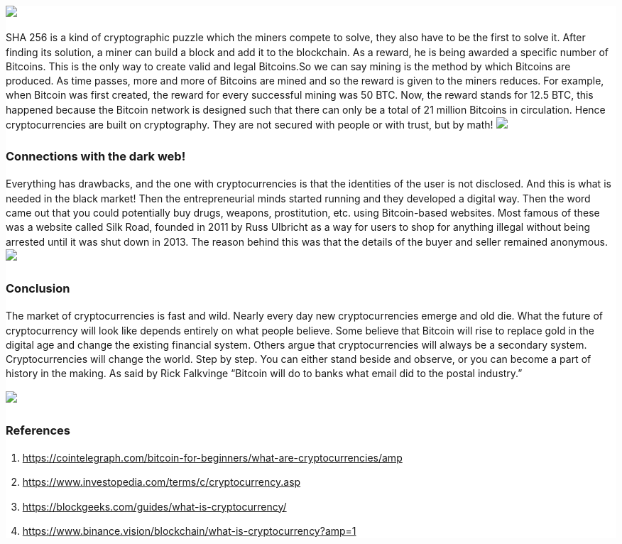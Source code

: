 <img src="/assets/images/cryptocur_images/cryptocur6.jpg" width="500"/>

SHA 256 is a kind of cryptographic puzzle
which the miners compete to solve, they also have to be the first to solve it. After finding its
solution, a miner can build a block and add it to the blockchain. As a reward, he is being
awarded a specific number of Bitcoins. This is the only way to create valid and legal Bitcoins.So we can say mining is the method by which Bitcoins are produced.
As time passes, more and more of Bitcoins are mined and so the reward is given to the miners
reduces. For example, when Bitcoin was first created, the reward for every successful mining
was 50 BTC. Now, the reward stands for 12.5 BTC, this happened because the Bitcoin network
is designed such that there can only be a total of 21 million Bitcoins in circulation.
Hence cryptocurrencies are built on cryptography. They are not secured with people or with
trust, but by math!
<img src="/assets/images/cryptocur_images/cryptocur7.jpg" width="500"/>

### Connections with the dark web!

Everything has drawbacks, and the one with cryptocurrencies is that the identities of the user is
not disclosed. And this is what is needed in the black market! Then the entrepreneurial minds
started running and they developed a digital way. Then the word came out that you could
potentially buy drugs, weapons, prostitution, etc. using Bitcoin-based websites. Most famous of
these was a website called Silk Road, founded in 2011 by Russ Ulbricht as a way for users to
shop for anything illegal without being arrested until it was shut down in 2013. The reason
behind this was that the details of the buyer and seller remained anonymous.
<img src="/assets/images/cryptocur_images/cryptocur8.jpg" width="500"/>

### Conclusion

The market of cryptocurrencies is fast and wild. Nearly every day new cryptocurrencies emerge
and old die. What the future of cryptocurrency will look like depends entirely on what people
believe. Some believe that Bitcoin will rise to replace gold in the digital age and change the
existing financial system. Others argue that cryptocurrencies will always be a secondary system.
Cryptocurrencies will change the world. Step by step. You can either stand beside and observe,
or you can become a part of history in the making. As said by Rick Falkvinge “Bitcoin will do to
banks what email did to the postal industry.”

<img src="/assets/images/cryptocur_images/cryptocur9.jpg" width="500"/>

### References

1. <a href="https://cointelegraph.com/bitcoin-for-beginners/what-are-cryptocurrencies/amp" target="_blank" style="overflow-wrap: anywhere;">https://cointelegraph.com/bitcoin-for-beginners/what-are-cryptocurrencies/amp</a>

2. <a href="https://www.investopedia.com/terms/c/cryptocurrency.asp" target="_blank" style="overflow-wrap: anywhere;">https://www.investopedia.com/terms/c/cryptocurrency.asp</a>

3. <a href="https://blockgeeks.com/guides/what-is-cryptocurrency/" target="_blank" style="overflow-wrap: anywhere;">https://blockgeeks.com/guides/what-is-cryptocurrency/</a>

4. <a href="https://www.binance.vision/blockchain/what-is-cryptocurrency?amp=1" target="_blank" style="overflow-wrap: anywhere;">https://www.binance.vision/blockchain/what-is-cryptocurrency?amp=1</a>
